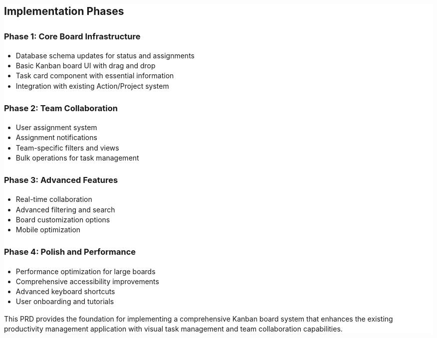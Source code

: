 ## Implementation Phases

### Phase 1: Core Board Infrastructure
- Database schema updates for status and assignments
- Basic Kanban board UI with drag and drop
- Task card component with essential information
- Integration with existing Action/Project system

### Phase 2: Team Collaboration
- User assignment system
- Assignment notifications
- Team-specific filters and views
- Bulk operations for task management

### Phase 3: Advanced Features
- Real-time collaboration
- Advanced filtering and search
- Board customization options
- Mobile optimization

### Phase 4: Polish and Performance
- Performance optimization for large boards
- Comprehensive accessibility improvements
- Advanced keyboard shortcuts
- User onboarding and tutorials

This PRD provides the foundation for implementing a comprehensive Kanban board system that enhances the existing productivity management application with visual task management and team collaboration capabilities.